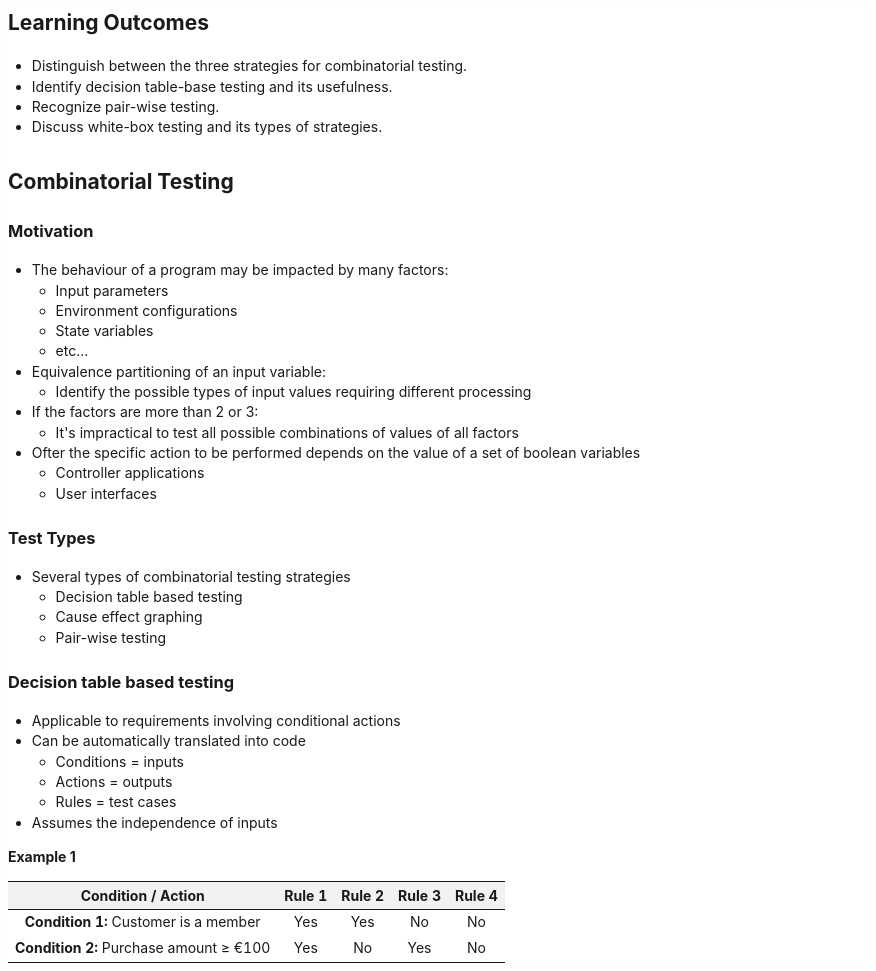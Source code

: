 ## Learning Outcomes
* Distinguish between the three strategies for combinatorial testing.
* Identify decision table-base testing and its usefulness.
* Recognize pair-wise testing.
* Discuss white-box testing and its types of strategies.

## Combinatorial Testing
### Motivation
* The behaviour of a program may be impacted by many factors:
  * Input parameters
  * Environment configurations
  * State variables
  * etc...
* Equivalence partitioning of an input variable:
  * Identify the possible types of input values requiring different processing
* If the factors are more than 2 or 3:
  * It's impractical to test all possible combinations of values of all factors
* Ofter the specific action to be performed depends on the value of a set of boolean variables
  * Controller applications
  * User interfaces

### Test Types
* Several types of combinatorial testing strategies
  * Decision table based testing
  * Cause effect graphing
  * Pair-wise testing

### Decision table based testing
* Applicable to requirements involving conditional actions
* Can be automatically translated into code
  * Conditions = inputs
  * Actions = outputs
  * Rules = test cases
* Assumes the independence of inputs

**Example 1**
<table style="border-collapse: collapse; text-align: center;">
  <thead style="background-color: #f2f2f2;">
    <tr>
      <th>Condition / Action</th>
      <th>Rule 1</th>
      <th>Rule 2</th>
      <th>Rule 3</th>
      <th>Rule 4</th>
    </tr>
  </thead>
  <tbody>
    <tr>
      <td><strong>Condition 1:</strong> Customer is a member</td>
      <td>Yes</td>
      <td>Yes</td>
      <td>No</td>
      <td>No</td>
    </tr>
    <tr>
      <td><strong>Condition 2:</strong> Purchase amount ≥ €100</td>
      <td>Yes</td>
      <td>No</td>
      <td>Yes</td>
      <td>No</td>
    </tr>